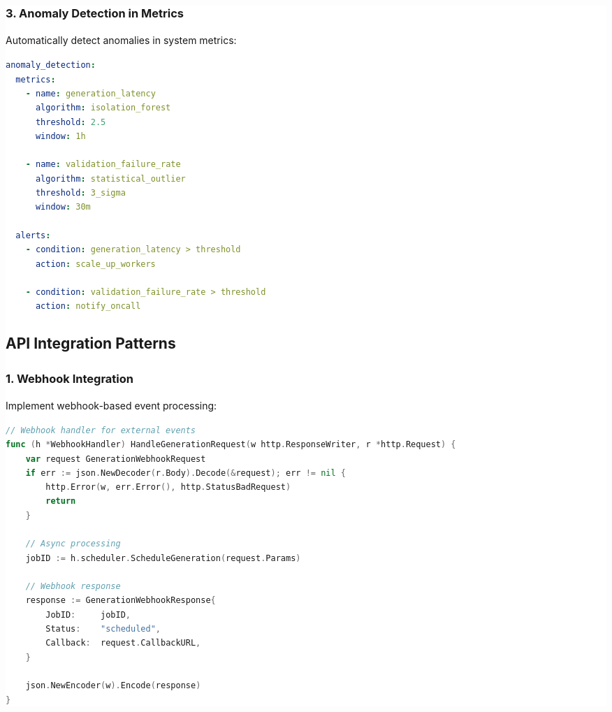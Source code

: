 ### 3. Anomaly Detection in Metrics

Automatically detect anomalies in system metrics:

```yaml
anomaly_detection:
  metrics:
    - name: generation_latency
      algorithm: isolation_forest
      threshold: 2.5
      window: 1h
      
    - name: validation_failure_rate
      algorithm: statistical_outlier
      threshold: 3_sigma
      window: 30m
      
  alerts:
    - condition: generation_latency > threshold
      action: scale_up_workers
      
    - condition: validation_failure_rate > threshold
      action: notify_oncall
```

## API Integration Patterns

### 1. Webhook Integration

Implement webhook-based event processing:

```go
// Webhook handler for external events
func (h *WebhookHandler) HandleGenerationRequest(w http.ResponseWriter, r *http.Request) {
    var request GenerationWebhookRequest
    if err := json.NewDecoder(r.Body).Decode(&request); err != nil {
        http.Error(w, err.Error(), http.StatusBadRequest)
        return
    }
    
    // Async processing
    jobID := h.scheduler.ScheduleGeneration(request.Params)
    
    // Webhook response
    response := GenerationWebhookResponse{
        JobID:     jobID,
        Status:    "scheduled",
        Callback:  request.CallbackURL,
    }
    
    json.NewEncoder(w).Encode(response)
}
```
